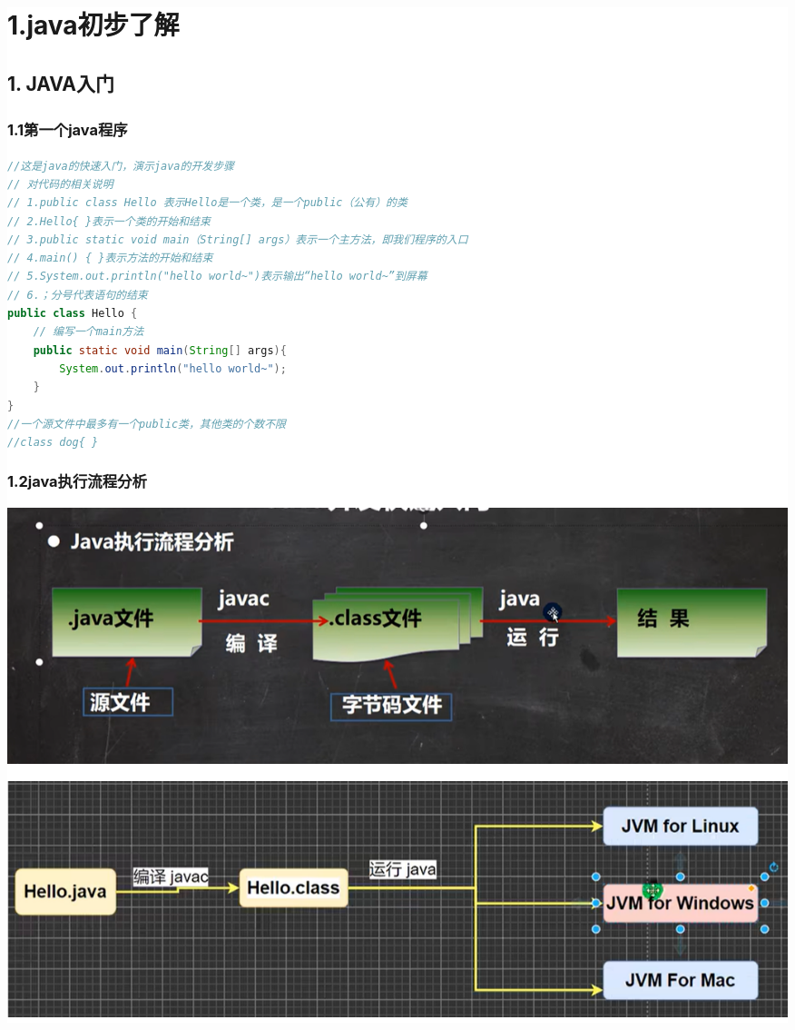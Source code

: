 

# 1.java初步了解

## 1. JAVA入门

### 1.1第一个java程序

```java
//这是java的快速入门，演示java的开发步骤
// 对代码的相关说明
// 1.public class Hello 表示Hello是一个类，是一个public（公有）的类
// 2.Hello{ }表示一个类的开始和结束
// 3.public static void main（String[] args）表示一个主方法，即我们程序的入口
// 4.main() { }表示方法的开始和结束
// 5.System.out.println("hello world~")表示输出“hello world~”到屏幕
// 6.；分号代表语句的结束
public class Hello {
	// 编写一个main方法
	public static void main(String[] args){
		System.out.println("hello world~");
	}
}
//一个源文件中最多有一个public类，其他类的个数不限
//class dog{ }
```



### 1.2java执行流程分析



![image-20231016203007383](../img/image-20231016203007383.png)

![image-20231016203020851](../img/image-20231016203020851.png)
